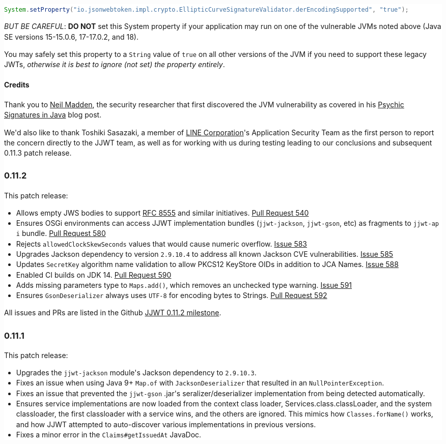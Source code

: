 ```java
System.setProperty("io.jsonwebtoken.impl.crypto.EllipticCurveSignatureValidator.derEncodingSupported", "true");
```

*BUT BE CAREFUL*:  **DO NOT** set this System property if your application may run on one of the vulnerable JVMs
noted above (Java SE versions 15-15.0.6, 17-17.0.2, and 18).

You may safely set this property to a `String` value of `true` on all other versions of the JVM if you need to 
support these legacy JWTs, *otherwise it is best to ignore (not set) the property entirely*.

#### Credits

Thank you to [Neil Madden](https://neilmadden.blog), the security researcher that first discovered the JVM
vulnerability as covered in his [Psychic Signatures in Java](https://neilmadden.blog/2022/04/19/psychic-signatures-in-java/) blog post.

We'd also like to thank Toshiki Sasazaki, a member of [LINE Corporation](https://linecorp.com)'s Application Security 
Team as the first person to report the concern directly to the JJWT team, as well as for working with us during testing 
leading to our conclusions and subsequent 0.11.3 patch release.

### 0.11.2

This patch release:

* Allows empty JWS bodies to support [RFC 8555](https://tools.ietf.org/html/rfc8555) and similar initiatives. [Pull Request 540](https://github.com/jwtk/jjwt/pull/540)
* Ensures OSGi environments can access JJWT implementation bundles (`jjwt-jackson`, `jjwt-gson`, etc) as fragments to `jjwt-api` bundle. [Pull Request 580](https://github.com/jwtk/jjwt/pull/580)
* Rejects `allowedClockSkewSeconds` values that would cause numeric overflow. [Issue 583](https://github.com/jwtk/jjwt/issues/583) 
* Upgrades Jackson dependency to version `2.9.10.4` to address all known Jackson CVE vulnerabilities. [Issue 585](https://github.com/jwtk/jjwt/issues/585)
* Updates `SecretKey` algorithm name validation to allow PKCS12 KeyStore OIDs in addition to JCA Names. [Issue 588](https://github.com/jwtk/jjwt/issues/588)
* Enabled CI builds on JDK 14. [Pull Request 590](https://github.com/jwtk/jjwt/pull/590)
* Adds missing parameters type to `Maps.add()`, which removes an unchecked type warning. [Issue 591](https://github.com/jwtk/jjwt/issues/591)
* Ensures `GsonDeserializer` always uses `UTF-8` for encoding bytes to Strings. [Pull Request 592](https://github.com/jwtk/jjwt/pull/592)

All issues and PRs are listed in the Github [JJWT 0.11.2 milestone](https://github.com/jwtk/jjwt/milestone/23?closed=1).


### 0.11.1

This patch release:

* Upgrades the `jjwt-jackson` module's Jackson dependency to `2.9.10.3`.
* Fixes an issue when using Java 9+ `Map.of` with `JacksonDeserializer` that resulted in an `NullPointerException`.
* Fixes an issue that prevented the `jjwt-gson` .jar's seralizer/deserializer implementation from being detected automatically.
* Ensures service implementations are now loaded from the context class loader, Services.class.classLoader, and the system classloader, the first classloader with a service wins, and the others are ignored. This mimics how `Classes.forName()` works, and how JJWT attempted to auto-discover various implementations in previous versions.
* Fixes a minor error in the `Claims#getIssuedAt` JavaDoc.

